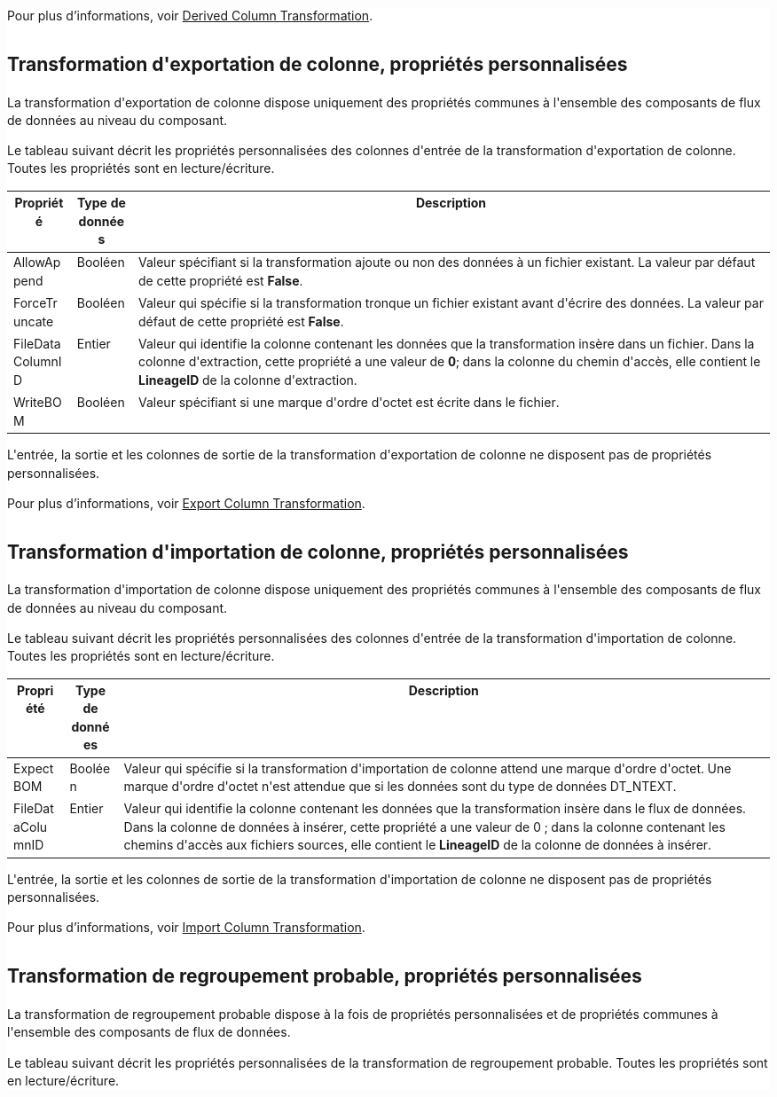  Pour plus d’informations, voir [Derived Column Transformation](../../../integration-services/data-flow/transformations/derived-column-transformation.md).  
  
##  <a name="extract"></a> Transformation d'exportation de colonne, propriétés personnalisées  
 La transformation d'exportation de colonne dispose uniquement des propriétés communes à l'ensemble des composants de flux de données au niveau du composant.  
  
 Le tableau suivant décrit les propriétés personnalisées des colonnes d'entrée de la transformation d'exportation de colonne. Toutes les propriétés sont en lecture/écriture.  
  
|Propriété|Type de données|Description|  
|--------------|---------------|-----------------|  
|AllowAppend|Booléen|Valeur spécifiant si la transformation ajoute ou non des données à un fichier existant. La valeur par défaut de cette propriété est **False**.|  
|ForceTruncate|Booléen|Valeur qui spécifie si la transformation tronque un fichier existant avant d'écrire des données. La valeur par défaut de cette propriété est **False**.|  
|FileDataColumnID|Entier|Valeur qui identifie la colonne contenant les données que la transformation insère dans un fichier. Dans la colonne d'extraction, cette propriété a une valeur de **0**; dans la colonne du chemin d'accès, elle contient le **LineageID** de la colonne d'extraction.|  
|WriteBOM|Booléen|Valeur spécifiant si une marque d'ordre d'octet est écrite dans le fichier.|  
  
 L'entrée, la sortie et les colonnes de sortie de la transformation d'exportation de colonne ne disposent pas de propriétés personnalisées.  
  
 Pour plus d’informations, voir [Export Column Transformation](../../../integration-services/data-flow/transformations/export-column-transformation.md).  
  
##  <a name="insert"></a> Transformation d'importation de colonne, propriétés personnalisées  
 La transformation d'importation de colonne dispose uniquement des propriétés communes à l'ensemble des composants de flux de données au niveau du composant.  
  
 Le tableau suivant décrit les propriétés personnalisées des colonnes d'entrée de la transformation d'importation de colonne. Toutes les propriétés sont en lecture/écriture.  
  
|Propriété|Type de données|Description|  
|--------------|---------------|-----------------|  
|ExpectBOM|Booléen|Valeur qui spécifie si la transformation d'importation de colonne attend une marque d'ordre d'octet. Une marque d'ordre d'octet n'est attendue que si les données sont du type de données DT_NTEXT.|  
|FileDataColumnID|Entier|Valeur qui identifie la colonne contenant les données que la transformation insère dans le flux de données. Dans la colonne de données à insérer, cette propriété a une valeur de 0 ; dans la colonne contenant les chemins d'accès aux fichiers sources, elle contient le **LineageID** de la colonne de données à insérer.|  
  
 L'entrée, la sortie et les colonnes de sortie de la transformation d'importation de colonne ne disposent pas de propriétés personnalisées.  
  
 Pour plus d’informations, voir [Import Column Transformation](../../../integration-services/data-flow/transformations/import-column-transformation.md).  
  
##  <a name="fgroup"></a> Transformation de regroupement probable, propriétés personnalisées  
 La transformation de regroupement probable dispose à la fois de propriétés personnalisées et de propriétés communes à l'ensemble des composants de flux de données.  
  
 Le tableau suivant décrit les propriétés personnalisées de la transformation de regroupement probable. Toutes les propriétés sont en lecture/écriture.  
  
